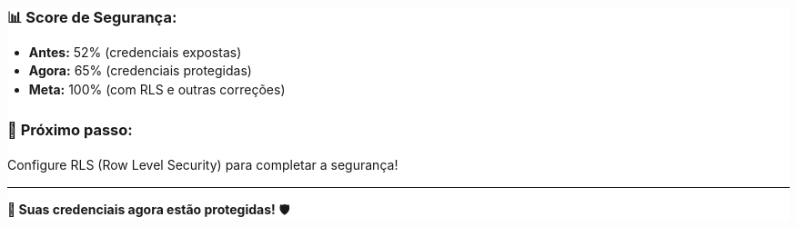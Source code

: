 ### 📊 **Score de Segurança:**
- **Antes:** 52% (credenciais expostas)
- **Agora:** 65% (credenciais protegidas)
- **Meta:** 100% (com RLS e outras correções)

### 🚀 **Próximo passo:**
Configure RLS (Row Level Security) para completar a segurança!

---

**🔐 Suas credenciais agora estão protegidas!** 🛡️ 